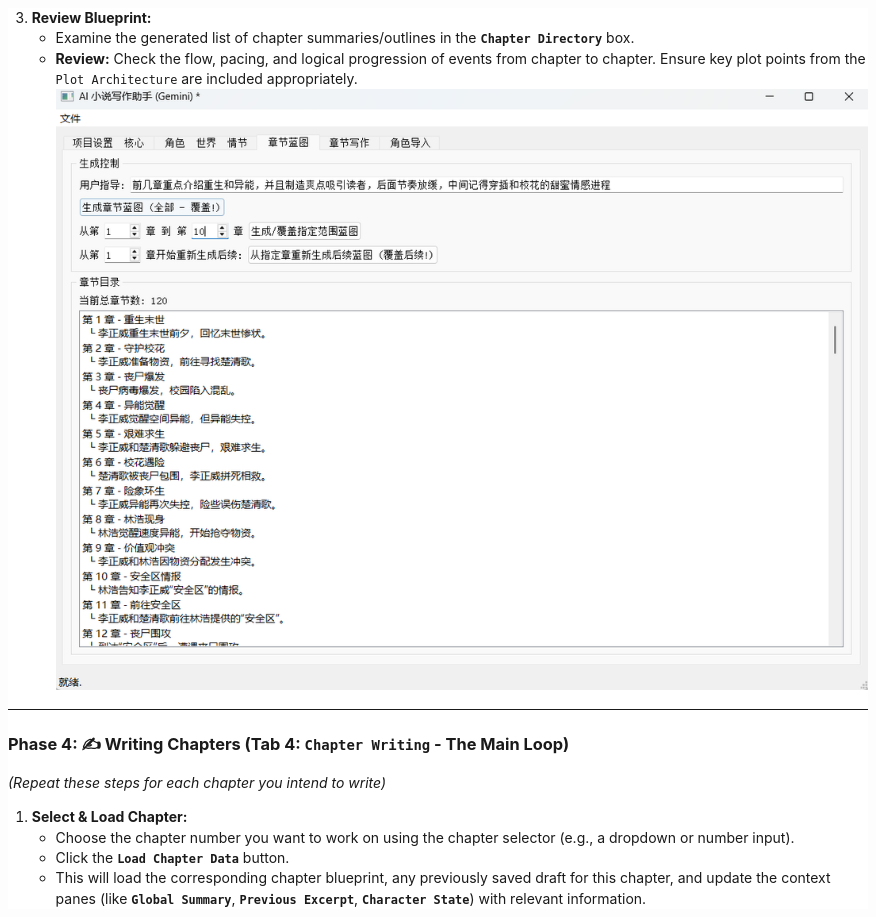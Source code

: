 3.  **Review Blueprint:**
    *   Examine the generated list of chapter summaries/outlines in the **`Chapter Directory`** box.
    *   **Review:** Check the flow, pacing, and logical progression of events from chapter to chapter. Ensure key plot points from the `Plot Architecture` are included appropriately.
    ![Application Screenshot](./image/6.png)

---

### Phase 4: ✍️ Writing Chapters (Tab 4: `Chapter Writing` - The Main Loop)

*(Repeat these steps for each chapter you intend to write)*

1.  **Select & Load Chapter:**
    *   Choose the chapter number you want to work on using the chapter selector (e.g., a dropdown or number input).
    *   Click the **`Load Chapter Data`** button.
    *   This will load the corresponding chapter blueprint, any previously saved draft for this chapter, and update the context panes (like **`Global Summary`**, **`Previous Excerpt`**, **`Character State`**) with relevant information.